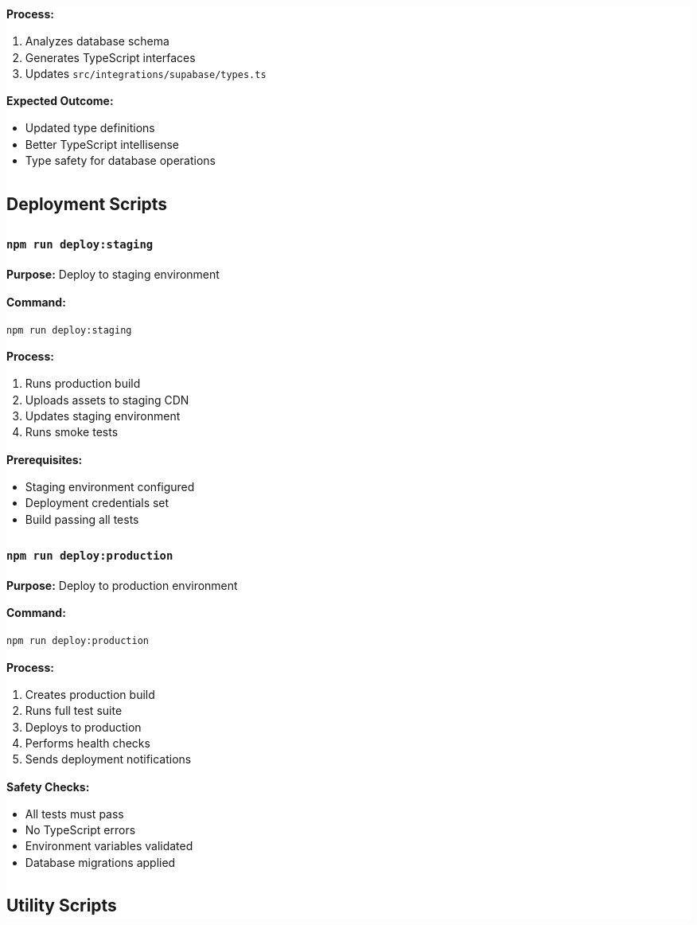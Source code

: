 **Process:**
1. Analyzes database schema
2. Generates TypeScript interfaces
3. Updates `src/integrations/supabase/types.ts`

**Expected Outcome:**
- Updated type definitions
- Better TypeScript intellisense
- Type safety for database operations

## Deployment Scripts

### `npm run deploy:staging`
**Purpose:** Deploy to staging environment

**Command:**
```bash
npm run deploy:staging
```

**Process:**
1. Runs production build
2. Uploads assets to staging CDN
3. Updates staging environment
4. Runs smoke tests

**Prerequisites:**
- Staging environment configured
- Deployment credentials set
- Build passing all tests

### `npm run deploy:production`
**Purpose:** Deploy to production environment

**Command:**
```bash
npm run deploy:production
```

**Process:**
1. Creates production build
2. Runs full test suite
3. Deploys to production
4. Performs health checks
5. Sends deployment notifications

**Safety Checks:**
- All tests must pass
- No TypeScript errors
- Environment variables validated
- Database migrations applied

## Utility Scripts
